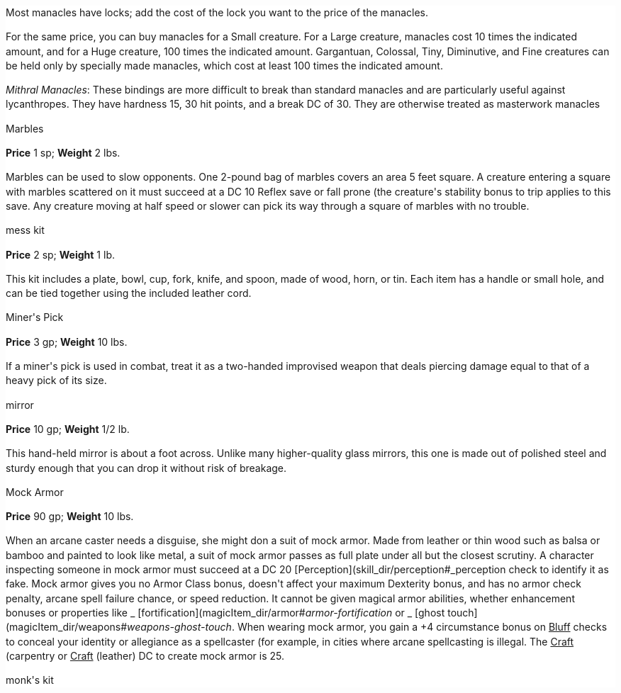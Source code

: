 Most manacles have locks; add the cost of the lock you want to the price of the manacles.

For the same price, you can buy manacles for a Small creature. For a Large creature, manacles cost 10 times the indicated amount, and for a Huge creature, 100 times the indicated amount. Gargantuan, Colossal, Tiny, Diminutive, and Fine creatures can be held only by specially made manacles, which cost at least 100 times the indicated amount.

_Mithral Manacles_: These bindings are more difficult to break than standard manacles and are particularly useful against lycanthropes. They have hardness 15, 30 hit points, and a break DC of 30. They are otherwise treated as masterwork manacles

Marbles

**Price** 1 sp; **Weight** 2 lbs.

Marbles can be used to slow opponents. One 2-pound bag of marbles covers an area 5 feet square. A creature entering a square with marbles scattered on it must succeed at a DC 10 Reflex save or fall prone (the creature's stability bonus to trip applies to this save. Any creature moving at half speed or slower can pick its way through a square of marbles with no trouble.

mess kit

**Price** 2 sp; **Weight** 1 lb.

This kit includes a plate, bowl, cup, fork, knife, and spoon, made of wood, horn, or tin. Each item has a handle or small hole, and can be tied together using the included leather cord.

Miner's Pick

**Price** 3 gp; **Weight** 10 lbs.

If a miner's pick is used in combat, treat it as a two-handed improvised weapon that deals piercing damage equal to that of a heavy pick of its size.

mirror

**Price** 10 gp; **Weight** 1/2 lb.

This hand-held mirror is about a foot across. Unlike many higher-quality glass mirrors, this one is made out of polished steel and sturdy enough that you can drop it without risk of breakage.

Mock Armor

**Price** 90 gp; **Weight** 10 lbs.

When an arcane caster needs a disguise, she might don a suit of mock armor. Made from leather or thin wood such as balsa or bamboo and painted to look like metal, a suit of mock armor passes as full plate under all but the closest scrutiny. A character inspecting someone in mock armor must succeed at a DC 20 [Perception](skill_dir/perception#_perception check to identify it as fake. Mock armor gives you no Armor Class bonus, doesn't affect your maximum Dexterity bonus, and has no armor check penalty, arcane spell failure chance, or speed reduction. It cannot be given magical armor abilities, whether enhancement bonuses or properties like _ [fortification](magicItem_dir/armor#_armor-fortification_ or _ [ghost touch](magicItem_dir/weapons#_weapons-ghost-touch_. When wearing mock armor, you gain a +4 circumstance bonus on [Bluff](skill_dir/bluff#_bluff) checks to conceal your identity or allegiance as a spellcaster (for example, in cities where arcane spellcasting is illegal. The [Craft](skill_dir/craft#_craft) (carpentry or [Craft](skill_dir/craft#_craft) (leather) DC to create mock armor is 25.

monk's kit
